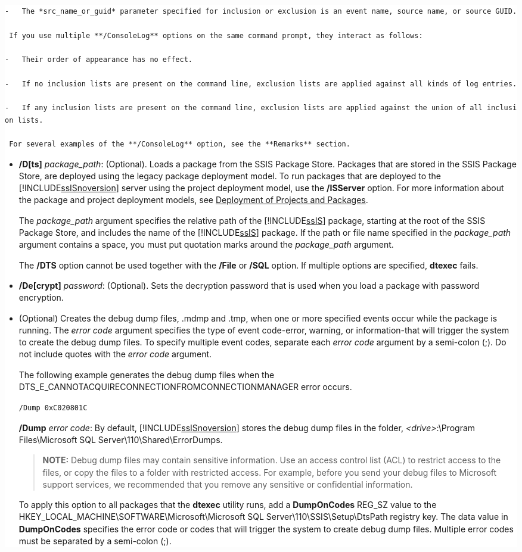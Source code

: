     -   The *src_name_or_guid* parameter specified for inclusion or exclusion is an event name, source name, or source GUID.  
  
     If you use multiple **/ConsoleLog** options on the same command prompt, they interact as follows:  
  
    -   Their order of appearance has no effect.  
  
    -   If no inclusion lists are present on the command line, exclusion lists are applied against all kinds of log entries.  
  
    -   If any inclusion lists are present on the command line, exclusion lists are applied against the union of all inclusion lists.  
  
     For several examples of the **/ConsoleLog** option, see the **Remarks** section.  
  
-   **/D[ts]** _package_path_: (Optional). Loads a package from the SSIS Package Store. Packages that are stored in the SSIS Package Store, are deployed using the legacy package deployment model. To run packages that are deployed to the [!INCLUDE[ssISnoversion](../../includes/ssisnoversion-md.md)] server using the project deployment model, use the **/ISServer** option. For more information about the package and project deployment models, see [Deployment of Projects and Packages](https://msdn.microsoft.com/library/hh213290.aspx).  
  
     The *package_path* argument specifies the relative path of the [!INCLUDE[ssIS](../../includes/ssis-md.md)] package, starting at the root of the SSIS Package Store, and includes the name of the [!INCLUDE[ssIS](../../includes/ssis-md.md)] package. If the path or file name specified in the *package_path* argument contains a space, you must put quotation marks around the *package_path* argument.  
  
     The **/DTS** option cannot be used together with the **/File** or **/SQL** option. If multiple options are specified, **dtexec** fails.  
  
-   **/De[crypt]**  _password_: (Optional). Sets the decryption password that is used when you load a package with password encryption.  
  
-   (Optional) Creates the debug dump files, .mdmp and .tmp, when one or more specified events occur while the package is running. The *error code* argument specifies the type of event code-error, warning, or information-that will trigger the system to create the debug dump files. To specify multiple event codes, separate each *error code* argument by a semi-colon (;). Do not include quotes with the *error code* argument.  
  
     The following example generates the debug dump files when the DTS_E_CANNOTACQUIRECONNECTIONFROMCONNECTIONMANAGER error occurs.  
  
    ```  
    /Dump 0xC020801C  
    ```  
  
     **/Dump** _error code_: By default, [!INCLUDE[ssISnoversion](../../includes/ssisnoversion-md.md)] stores the debug dump files in the folder, *\<drive>*:\Program Files\Microsoft SQL Server\110\Shared\ErrorDumps.  
  
    > **NOTE:** Debug dump files may contain sensitive information. Use an access control list (ACL) to restrict access to the files, or copy the files to a folder with restricted access. For example, before you send your debug files to Microsoft support services, we recommended that you remove any sensitive or confidential information.  
  
     To apply this option to all packages that the **dtexec** utility runs, add a **DumpOnCodes** REG_SZ value to the HKEY_LOCAL_MACHINE\SOFTWARE\Microsoft\Microsoft SQL Server\110\SSIS\Setup\DtsPath registry key. The data value in **DumpOnCodes** specifies the error code or codes that will trigger the system to create debug dump files. Multiple error codes must be separated by a semi-colon (;).  
  